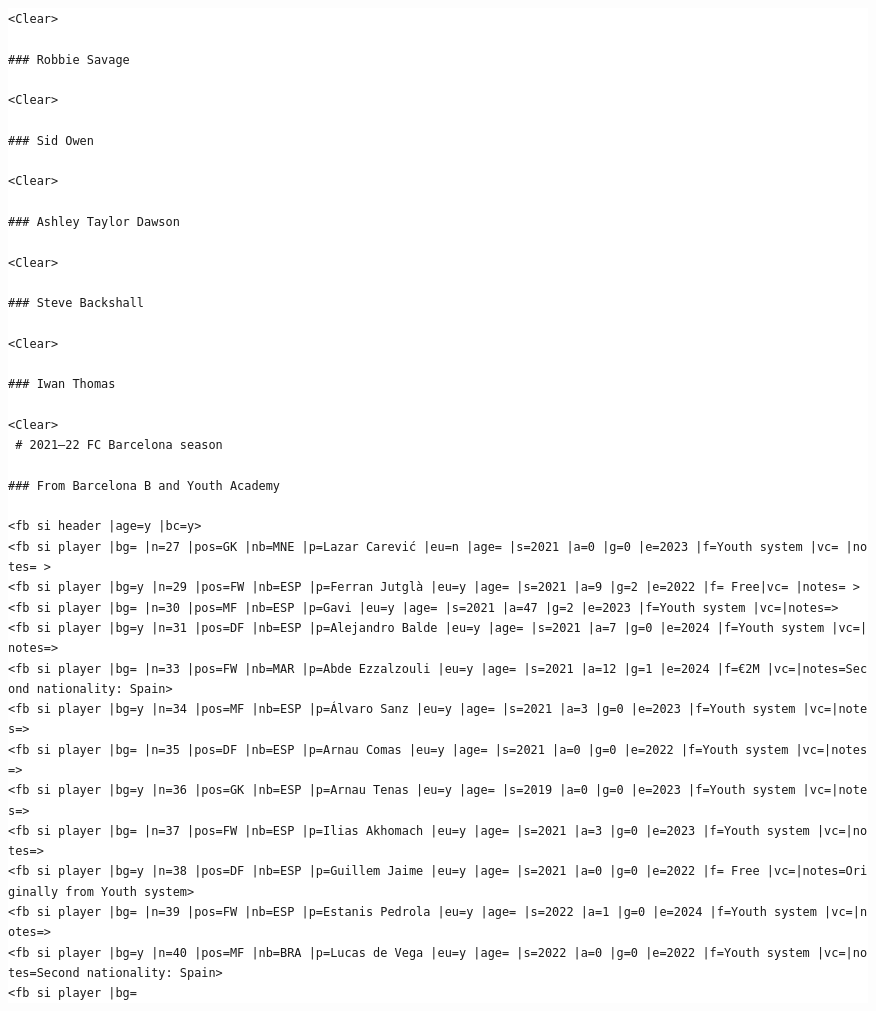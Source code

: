 ```
<Clear>

### Robbie Savage

<Clear>

### Sid Owen

<Clear>

### Ashley Taylor Dawson

<Clear>

### Steve Backshall

<Clear>

### Iwan Thomas

<Clear>
 # 2021–22 FC Barcelona season

### From Barcelona B and Youth Academy

<fb si header |age=y |bc=y>
<fb si player |bg= |n=27 |pos=GK |nb=MNE |p=Lazar Carević |eu=n |age= |s=2021 |a=0 |g=0 |e=2023 |f=Youth system |vc= |notes= >
<fb si player |bg=y |n=29 |pos=FW |nb=ESP |p=Ferran Jutglà |eu=y |age= |s=2021 |a=9 |g=2 |e=2022 |f= Free|vc= |notes= >
<fb si player |bg= |n=30 |pos=MF |nb=ESP |p=Gavi |eu=y |age= |s=2021 |a=47 |g=2 |e=2023 |f=Youth system |vc=|notes=>
<fb si player |bg=y |n=31 |pos=DF |nb=ESP |p=Alejandro Balde |eu=y |age= |s=2021 |a=7 |g=0 |e=2024 |f=Youth system |vc=|notes=>
<fb si player |bg= |n=33 |pos=FW |nb=MAR |p=Abde Ezzalzouli |eu=y |age= |s=2021 |a=12 |g=1 |e=2024 |f=€2M |vc=|notes=Second nationality: Spain>
<fb si player |bg=y |n=34 |pos=MF |nb=ESP |p=Álvaro Sanz |eu=y |age= |s=2021 |a=3 |g=0 |e=2023 |f=Youth system |vc=|notes=>
<fb si player |bg= |n=35 |pos=DF |nb=ESP |p=Arnau Comas |eu=y |age= |s=2021 |a=0 |g=0 |e=2022 |f=Youth system |vc=|notes=>
<fb si player |bg=y |n=36 |pos=GK |nb=ESP |p=Arnau Tenas |eu=y |age= |s=2019 |a=0 |g=0 |e=2023 |f=Youth system |vc=|notes=>
<fb si player |bg= |n=37 |pos=FW |nb=ESP |p=Ilias Akhomach |eu=y |age= |s=2021 |a=3 |g=0 |e=2023 |f=Youth system |vc=|notes=>
<fb si player |bg=y |n=38 |pos=DF |nb=ESP |p=Guillem Jaime |eu=y |age= |s=2021 |a=0 |g=0 |e=2022 |f= Free |vc=|notes=Originally from Youth system>
<fb si player |bg= |n=39 |pos=FW |nb=ESP |p=Estanis Pedrola |eu=y |age= |s=2022 |a=1 |g=0 |e=2024 |f=Youth system |vc=|notes=>
<fb si player |bg=y |n=40 |pos=MF |nb=BRA |p=Lucas de Vega |eu=y |age= |s=2022 |a=0 |g=0 |e=2022 |f=Youth system |vc=|notes=Second nationality: Spain>
<fb si player |bg=
```
